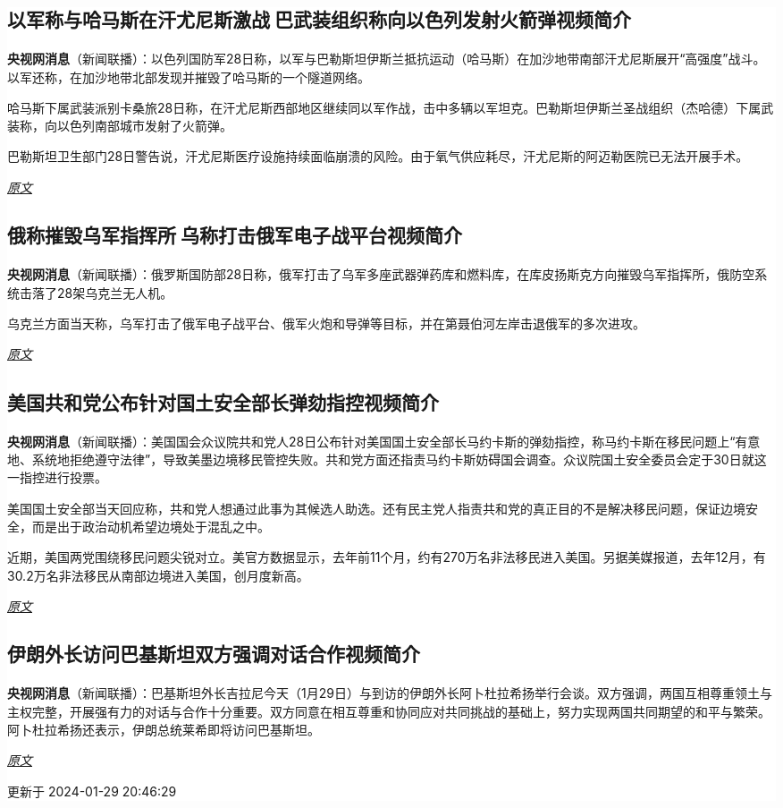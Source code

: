 
## 以军称与哈马斯在汗尤尼斯激战 巴武装组织称向以色列发射火箭弹视频简介

**央视网消息**（新闻联播）：以色列国防军28日称，以军与巴勒斯坦伊斯兰抵抗运动（哈马斯）在加沙地带南部汗尤尼斯展开“高强度”战斗。以军还称，在加沙地带北部发现并摧毁了哈马斯的一个隧道网络。 

哈马斯下属武装派别卡桑旅28日称，在汗尤尼斯西部地区继续同以军作战，击中多辆以军坦克。巴勒斯坦伊斯兰圣战组织（杰哈德）下属武装称，向以色列南部城市发射了火箭弹。 

巴勒斯坦卫生部门28日警告说，汗尤尼斯医疗设施持续面临崩溃的风险。由于氧气供应耗尽，汗尤尼斯的阿迈勒医院已无法开展手术。

*[原文](https://tv.cctv.com/2024/01/29/VIDEyhytb7w8iCVGvX939iCQ240129.shtml)*


## 俄称摧毁乌军指挥所 乌称打击俄军电子战平台视频简介

**央视网消息**（新闻联播）：俄罗斯国防部28日称，俄军打击了乌军多座武器弹药库和燃料库，在库皮扬斯克方向摧毁乌军指挥所，俄防空系统击落了28架乌克兰无人机。  

乌克兰方面当天称，乌军打击了俄军电子战平台、俄军火炮和导弹等目标，并在第聂伯河左岸击退俄军的多次进攻。

*[原文](https://tv.cctv.com/2024/01/29/VIDEzLlSyZSul9mcK8Kq6dQl240129.shtml)*


## 美国共和党公布针对国土安全部长弹劾指控视频简介

**央视网消息**（新闻联播）：美国国会众议院共和党人28日公布针对美国国土安全部长马约卡斯的弹劾指控，称马约卡斯在移民问题上“有意地、系统地拒绝遵守法律”，导致美墨边境移民管控失败。共和党方面还指责马约卡斯妨碍国会调查。众议院国土安全委员会定于30日就这一指控进行投票。  

美国国土安全部当天回应称，共和党人想通过此事为其候选人助选。还有民主党人指责共和党的真正目的不是解决移民问题，保证边境安全，而是出于政治动机希望边境处于混乱之中。  

近期，美国两党围绕移民问题尖锐对立。美官方数据显示，去年前11个月，约有270万名非法移民进入美国。另据美媒报道，去年12月，有30.2万名非法移民从南部边境进入美国，创月度新高。

*[原文](https://tv.cctv.com/2024/01/29/VIDEf5fsyySUVYyMC7WkPVSO240129.shtml)*


## 伊朗外长访问巴基斯坦双方强调对话合作视频简介

**央视网消息**（新闻联播）：巴基斯坦外长吉拉尼今天（1月29日）与到访的伊朗外长阿卜杜拉希扬举行会谈。双方强调，两国互相尊重领土与主权完整，开展强有力的对话与合作十分重要。双方同意在相互尊重和协同应对共同挑战的基础上，努力实现两国共同期望的和平与繁荣。阿卜杜拉希扬还表示，伊朗总统莱希即将访问巴基斯坦。

*[原文](https://tv.cctv.com/2024/01/29/VIDEtCz88ZHadYBSaBXEF8LA240129.shtml)*


更新于 2024-01-29 20:46:29
  
